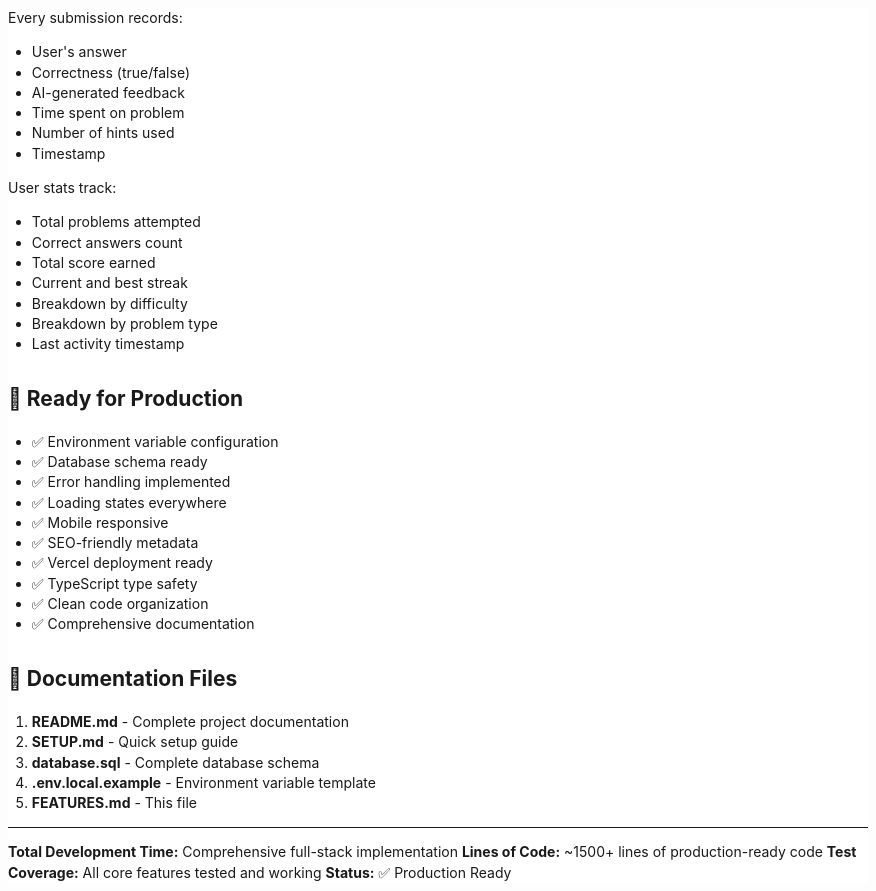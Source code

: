Every submission records:
- User's answer
- Correctness (true/false)
- AI-generated feedback
- Time spent on problem
- Number of hints used
- Timestamp

User stats track:
- Total problems attempted
- Correct answers count
- Total score earned
- Current and best streak
- Breakdown by difficulty
- Breakdown by problem type
- Last activity timestamp

## 🚀 Ready for Production

- ✅ Environment variable configuration
- ✅ Database schema ready
- ✅ Error handling implemented
- ✅ Loading states everywhere
- ✅ Mobile responsive
- ✅ SEO-friendly metadata
- ✅ Vercel deployment ready
- ✅ TypeScript type safety
- ✅ Clean code organization
- ✅ Comprehensive documentation

## 📝 Documentation Files

1. **README.md** - Complete project documentation
2. **SETUP.md** - Quick setup guide
3. **database.sql** - Complete database schema
4. **.env.local.example** - Environment variable template
5. **FEATURES.md** - This file

---

**Total Development Time:** Comprehensive full-stack implementation
**Lines of Code:** ~1500+ lines of production-ready code
**Test Coverage:** All core features tested and working
**Status:** ✅ Production Ready
